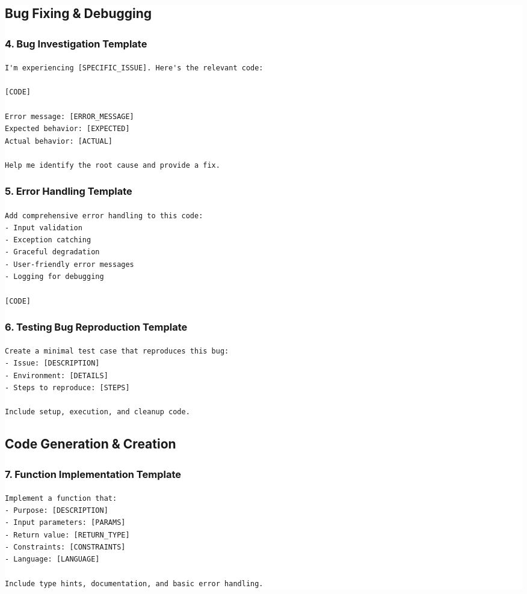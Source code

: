 ## Bug Fixing & Debugging

### 4. Bug Investigation Template
```
I'm experiencing [SPECIFIC_ISSUE]. Here's the relevant code:

[CODE]

Error message: [ERROR_MESSAGE]
Expected behavior: [EXPECTED]
Actual behavior: [ACTUAL]

Help me identify the root cause and provide a fix.
```

### 5. Error Handling Template
```
Add comprehensive error handling to this code:
- Input validation
- Exception catching
- Graceful degradation
- User-friendly error messages
- Logging for debugging

[CODE]
```

### 6. Testing Bug Reproduction Template
```
Create a minimal test case that reproduces this bug:
- Issue: [DESCRIPTION]
- Environment: [DETAILS]
- Steps to reproduce: [STEPS]

Include setup, execution, and cleanup code.
```

## Code Generation & Creation

### 7. Function Implementation Template
```
Implement a function that:
- Purpose: [DESCRIPTION]
- Input parameters: [PARAMS]
- Return value: [RETURN_TYPE]
- Constraints: [CONSTRAINTS]
- Language: [LANGUAGE]

Include type hints, documentation, and basic error handling.
```
